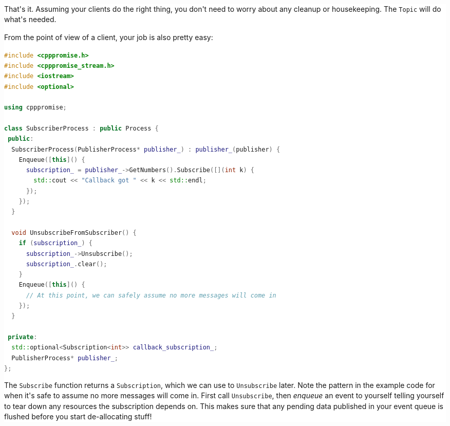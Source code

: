 That's it. Assuming your clients do the right thing, you don't need to worry about any cleanup or
housekeeping. The `Topic` will do what's needed.

From the point of view of a client, your job is also pretty easy:

```c++
#include <cpppromise.h>
#include <cpppromise_stream.h>
#include <iostream>
#include <optional>

using cpppromise;

class SubscriberProcess : public Process {
 public:
  SubscriberProcess(PublisherProcess* publisher_) : publisher_(publisher) {
    Enqueue([this]() {
      subscription_ = publisher_->GetNumbers().Subscribe([](int k) {
        std::cout << "Callback got " << k << std::endl;  
      });
    });
  }
  
  void UnsubscribeFromSubscriber() {
    if (subscription_) {
      subscription_->Unsubscribe();
      subscription_.clear();
    }
    Enqueue([this]() {
      // At this point, we can safely assume no more messages will come in
    });
  }
  
 private:
  std::optional<Subscription<int>> callback_subscription_;
  PublisherProcess* publisher_;
};
```

The `Subscribe` function returns a `Subscription`, which we can use to `Unsubscribe` later. Note the pattern
in the example code for when it's safe to assume no more messages will come in. First call `Unsubscribe`, then _enqueue_
an event to yourself telling yourself to tear down any resources the subscription depends on. This makes sure that any
pending data published in your event queue is flushed before you start de-allocating stuff!
